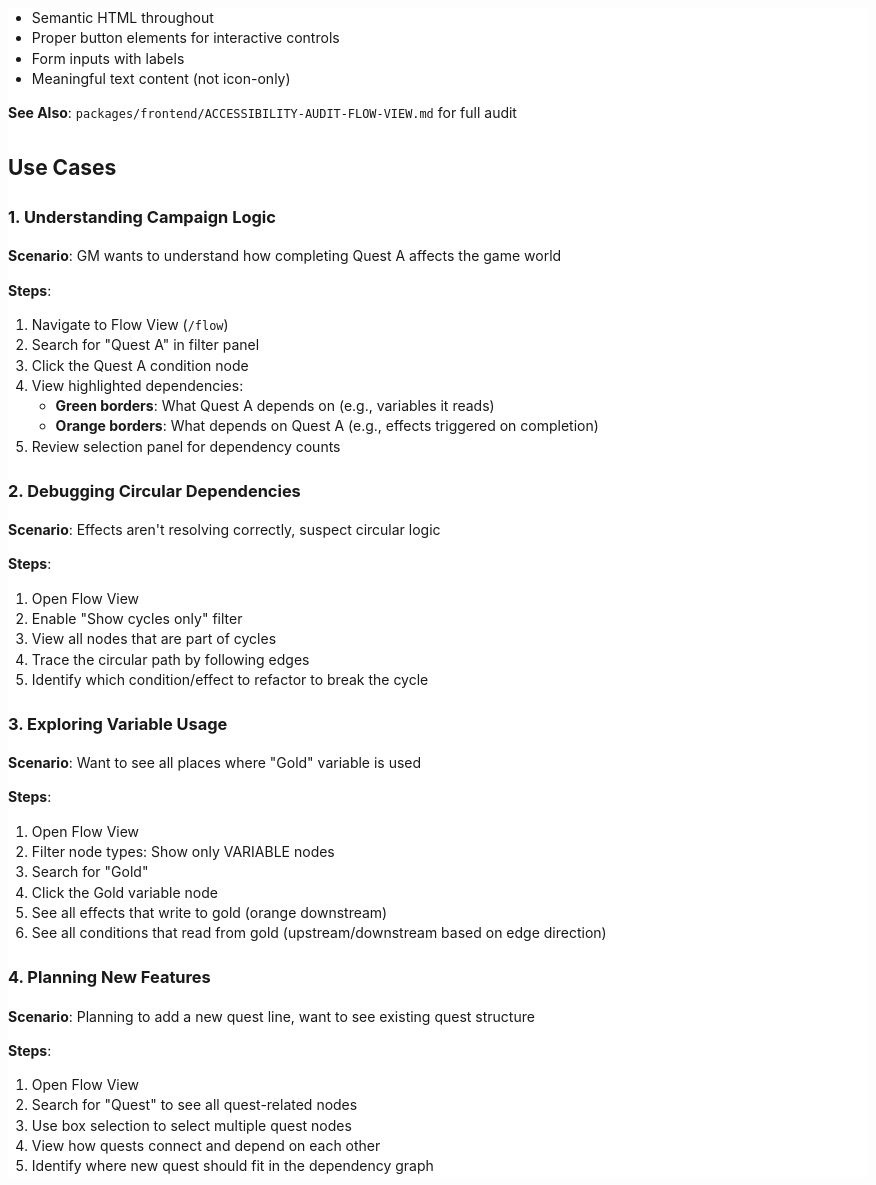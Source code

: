 - Semantic HTML throughout
- Proper button elements for interactive controls
- Form inputs with labels
- Meaningful text content (not icon-only)

**See Also**: `packages/frontend/ACCESSIBILITY-AUDIT-FLOW-VIEW.md` for full audit

## Use Cases

### 1. Understanding Campaign Logic

**Scenario**: GM wants to understand how completing Quest A affects the game world

**Steps**:

1. Navigate to Flow View (`/flow`)
2. Search for "Quest A" in filter panel
3. Click the Quest A condition node
4. View highlighted dependencies:
   - **Green borders**: What Quest A depends on (e.g., variables it reads)
   - **Orange borders**: What depends on Quest A (e.g., effects triggered on completion)
5. Review selection panel for dependency counts

### 2. Debugging Circular Dependencies

**Scenario**: Effects aren't resolving correctly, suspect circular logic

**Steps**:

1. Open Flow View
2. Enable "Show cycles only" filter
3. View all nodes that are part of cycles
4. Trace the circular path by following edges
5. Identify which condition/effect to refactor to break the cycle

### 3. Exploring Variable Usage

**Scenario**: Want to see all places where "Gold" variable is used

**Steps**:

1. Open Flow View
2. Filter node types: Show only VARIABLE nodes
3. Search for "Gold"
4. Click the Gold variable node
5. See all effects that write to gold (orange downstream)
6. See all conditions that read from gold (upstream/downstream based on edge direction)

### 4. Planning New Features

**Scenario**: Planning to add a new quest line, want to see existing quest structure

**Steps**:

1. Open Flow View
2. Search for "Quest" to see all quest-related nodes
3. Use box selection to select multiple quest nodes
4. View how quests connect and depend on each other
5. Identify where new quest should fit in the dependency graph
